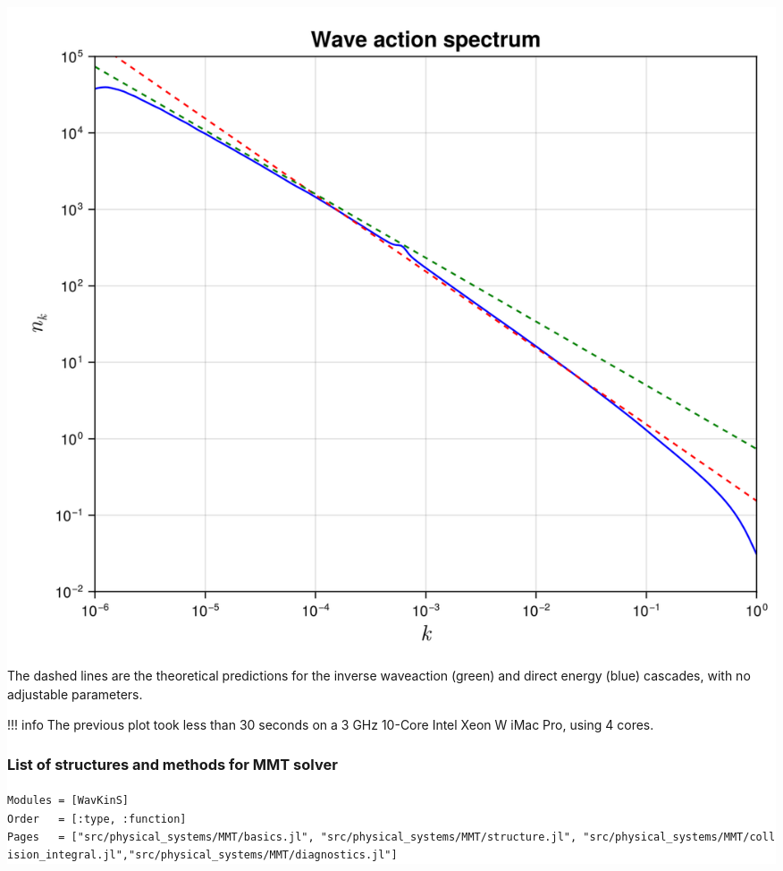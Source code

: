 ![](../assets/MMT_spectrum.png)
The dashed lines are the theoretical predictions for the inverse waveaction (green) and direct energy (blue) cascades, with no adjustable parameters.


!!! info 
    The previous plot took less than 30 seconds on a 3 GHz 10-Core Intel Xeon W iMac Pro, using 4 cores. 

### List of structures and methods for MMT solver
```@autodocs
Modules = [WavKinS]
Order   = [:type, :function]
Pages   = ["src/physical_systems/MMT/basics.jl", "src/physical_systems/MMT/structure.jl", "src/physical_systems/MMT/collision_integral.jl","src/physical_systems/MMT/diagnostics.jl"]
```
